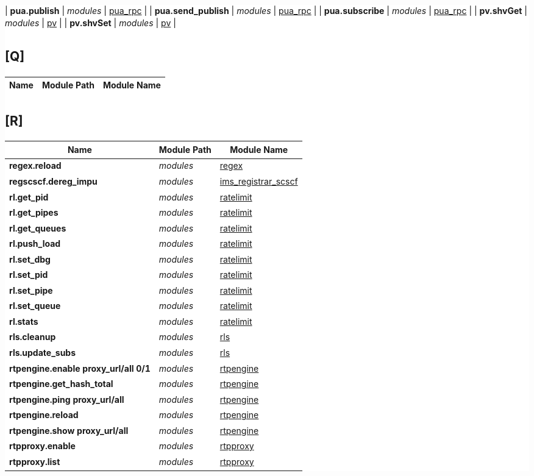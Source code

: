 | **pua.publish**               | *modules*   | [pua_rpc](http://www.kamailio.org/docs/modules/5.4.x/modules/pua_rpc.html#pua_rpc.r.pua.publish)               |
| **pua.send_publish**          | *modules*   | [pua_rpc](http://www.kamailio.org/docs/modules/5.4.x/modules/pua_rpc.html#pua_rpc.r.pua.send_publish)          |
| **pua.subscribe**             | *modules*   | [pua_rpc](http://www.kamailio.org/docs/modules/5.4.x/modules/pua_rpc.html#pua_rpc.r.subscribe)                 |
| **pv.shvGet**                 | *modules*   | [pv](http://www.kamailio.org/docs/modules/5.4.x/modules/pv.html#pv.rpc.shvget)                                 |
| **pv.shvSet**                 | *modules*   | [pv](http://www.kamailio.org/docs/modules/5.4.x/modules/pv.html#pv.rpc.shvset)                                 |

## \[Q\]

| Name | Module Path | Module Name |
|------|-------------|-------------|

## \[R\]

| Name                                   | Module Path | Module Name                                                                                                |
|----------------------------------------|-------------|------------------------------------------------------------------------------------------------------------|
| **regex.reload**                       | *modules*   | [regex](http://www.kamailio.org/docs/modules/5.4.x/modules/regex.html#regex.r.regex_reload)                |
| **regscscf.dereg_impu**                | *modules*   | [ims_registrar_scscf](http://www.kamailio.org/docs/modules/5.4.x/modules/ims_registrar_scscf.html)         |
| **rl.get_pid**                         | *modules*   | [ratelimit](http://www.kamailio.org/docs/modules/5.4.x/modules/ratelimit.html)                             |
| **rl.get_pipes**                       | *modules*   | [ratelimit](http://www.kamailio.org/docs/modules/5.4.x/modules/ratelimit.html)                             |
| **rl.get_queues**                      | *modules*   | [ratelimit](http://www.kamailio.org/docs/modules/5.4.x/modules/ratelimit.html)                             |
| **rl.push_load**                       | *modules*   | [ratelimit](http://www.kamailio.org/docs/modules/5.4.x/modules/ratelimit.html)                             |
| **rl.set_dbg**                         | *modules*   | [ratelimit](http://www.kamailio.org/docs/modules/5.4.x/modules/ratelimit.html)                             |
| **rl.set_pid**                         | *modules*   | [ratelimit](http://www.kamailio.org/docs/modules/5.4.x/modules/ratelimit.html)                             |
| **rl.set_pipe**                        | *modules*   | [ratelimit](http://www.kamailio.org/docs/modules/5.4.x/modules/ratelimit.html)                             |
| **rl.set_queue**                       | *modules*   | [ratelimit](http://www.kamailio.org/docs/modules/5.4.x/modules/ratelimit.html)                             |
| **rl.stats**                           | *modules*   | [ratelimit](http://www.kamailio.org/docs/modules/5.4.x/modules/ratelimit.html)                             |
| **rls.cleanup**                        | *modules*   | [rls](http://www.kamailio.org/docs/modules/5.4.x/modules/rls.html#rls.rpc.cleanup)                         |
| **rls.update_subs**                    | *modules*   | [rls](http://www.kamailio.org/docs/modules/5.4.x/modules/rls.html#rls.rpc.update_subs)                     |
| **rtpengine.enable proxy_url/all 0/1** | *modules*   | [rtpengine](http://www.kamailio.org/docs/modules/5.4.x/modules/rtpengine.html#rtpengine.r.enable)          |
| **rtpengine.get_hash_total**           | *modules*   | [rtpengine](http://www.kamailio.org/docs/modules/5.4.x/modules/rtpengine.html#rtpengine.m.show_hash_total) |
| **rtpengine.ping proxy_url/all**       | *modules*   | [rtpengine](http://www.kamailio.org/docs/modules/5.4.x/modules/rtpengine.html#rtpengine.m.ping)            |
| **rtpengine.reload**                   | *modules*   | [rtpengine](http://www.kamailio.org/docs/modules/5.4.x/modules/rtpengine.html#rtpengine.r.reload)          |
| **rtpengine.show proxy_url/all**       | *modules*   | [rtpengine](http://www.kamailio.org/docs/modules/5.4.x/modules/rtpengine.html#rtpengine.r.show)            |
| **rtpproxy.enable**                    | *modules*   | [rtpproxy](http://www.kamailio.org/docs/modules/5.4.x/modules/rtpproxy.html#rtpproxy.r.enable)             |
| **rtpproxy.list**                      | *modules*   | [rtpproxy](http://www.kamailio.org/docs/modules/5.4.x/modules/rtpproxy.html#rtpproxy.r.list)               |
